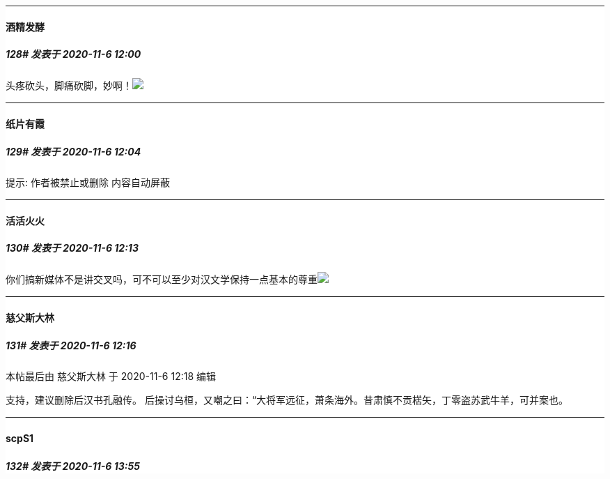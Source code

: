 



*****

####  酒精发酵  
##### 128#       发表于 2020-11-6 12:00




头疼砍头，脚痛砍脚，妙啊！<img src="https://static.saraba1st.com/image/smiley/face2017/037.png" referrerpolicy="no-referrer">







*****

####  纸片有霞  
##### 129#       发表于 2020-11-6 12:04

提示: 作者被禁止或删除 内容自动屏蔽



*****

####  活活火火  
##### 130#       发表于 2020-11-6 12:13




你们搞新媒体不是讲交叉吗，可不可以至少对汉文学保持一点基本的尊重<img src="https://static.saraba1st.com/image/smiley/face2017/037.png" referrerpolicy="no-referrer">







*****

####  慈父斯大林  
##### 131#       发表于 2020-11-6 12:16



 本帖最后由 慈父斯大林 于 2020-11-6 12:18 编辑 

支持，建议删除后汉书孔融传。
后操讨乌桓，又嘲之曰：“大将军远征，萧条海外。昔肃慎不贡楛矢，丁零盗苏武牛羊，可并案也。







*****

####  scpS1  
##### 132#       发表于 2020-11-6 13:55
